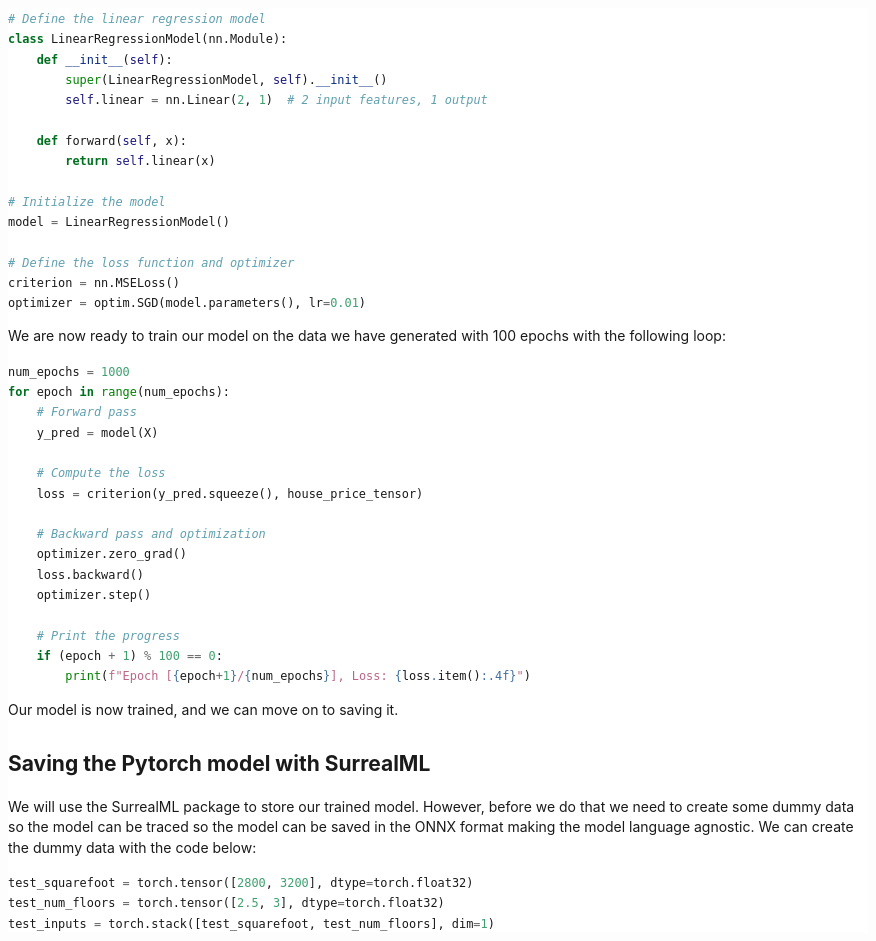 ```python
# Define the linear regression model
class LinearRegressionModel(nn.Module):
    def __init__(self):
        super(LinearRegressionModel, self).__init__()
        self.linear = nn.Linear(2, 1)  # 2 input features, 1 output

    def forward(self, x):
        return self.linear(x)

# Initialize the model
model = LinearRegressionModel()

# Define the loss function and optimizer
criterion = nn.MSELoss()
optimizer = optim.SGD(model.parameters(), lr=0.01)
```

We are now ready to train our model on the data we have generated with 100 epochs with the following loop:

```python
num_epochs = 1000
for epoch in range(num_epochs):
    # Forward pass
    y_pred = model(X)

    # Compute the loss
    loss = criterion(y_pred.squeeze(), house_price_tensor)

    # Backward pass and optimization
    optimizer.zero_grad()
    loss.backward()
    optimizer.step()

    # Print the progress
    if (epoch + 1) % 100 == 0:
        print(f"Epoch [{epoch+1}/{num_epochs}], Loss: {loss.item():.4f}")
```

Our model is now trained, and we can move on to saving it.

## Saving the Pytorch model with SurrealML

We will use the SurrealML package to store our trained model. However, before we do that we need to create some dummy data so the model can be traced so the model can be saved in the ONNX format making the model language agnostic. We can create the dummy data with the code below:

```python
test_squarefoot = torch.tensor([2800, 3200], dtype=torch.float32)
test_num_floors = torch.tensor([2.5, 3], dtype=torch.float32)
test_inputs = torch.stack([test_squarefoot, test_num_floors], dim=1)
```

